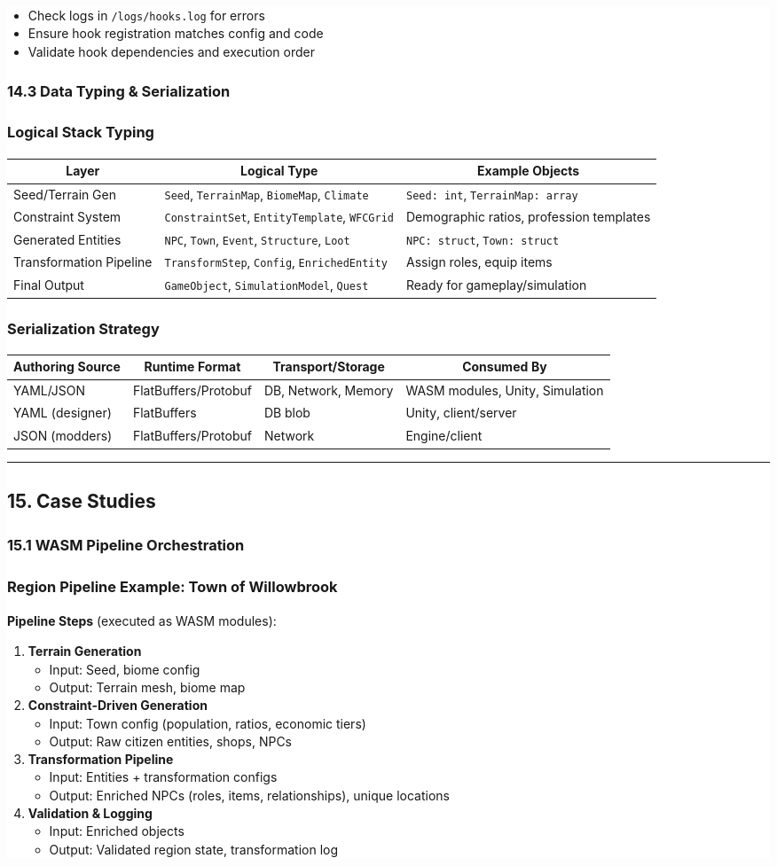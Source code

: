 - Check logs in `/logs/hooks.log` for errors
- Ensure hook registration matches config and code
- Validate hook dependencies and execution order

### 14.3 Data Typing & Serialization

### Logical Stack Typing

| Layer                   | Logical Type                                 | Example Objects                          |
| ----------------------- | -------------------------------------------- | ---------------------------------------- |
| Seed/Terrain Gen        | `Seed`, `TerrainMap`, `BiomeMap`, `Climate`  | `Seed: int`, `TerrainMap: array`         |
| Constraint System       | `ConstraintSet`, `EntityTemplate`, `WFCGrid` | Demographic ratios, profession templates |
| Generated Entities      | `NPC`, `Town`, `Event`, `Structure`, `Loot`  | `NPC: struct`, `Town: struct`            |
| Transformation Pipeline | `TransformStep`, `Config`, `EnrichedEntity`  | Assign roles, equip items                |
| Final Output            | `GameObject`, `SimulationModel`, `Quest`     | Ready for gameplay/simulation            |

### Serialization Strategy

| Authoring Source | Runtime Format       | Transport/Storage   | Consumed By                     |
| ---------------- | -------------------- | ------------------- | ------------------------------- |
| YAML/JSON        | FlatBuffers/Protobuf | DB, Network, Memory | WASM modules, Unity, Simulation |
| YAML (designer)  | FlatBuffers          | DB blob             | Unity, client/server            |
| JSON (modders)   | FlatBuffers/Protobuf | Network             | Engine/client                   |

---

## 15. Case Studies

### 15.1 WASM Pipeline Orchestration

### Region Pipeline Example: Town of Willowbrook

**Pipeline Steps** (executed as WASM modules):

1. **Terrain Generation**
   - Input: Seed, biome config
   - Output: Terrain mesh, biome map
2. **Constraint-Driven Generation**
   - Input: Town config (population, ratios, economic tiers)
   - Output: Raw citizen entities, shops, NPCs
3. **Transformation Pipeline**
   - Input: Entities + transformation configs
   - Output: Enriched NPCs (roles, items, relationships), unique locations
4. **Validation & Logging**
   - Input: Enriched objects
   - Output: Validated region state, transformation log
